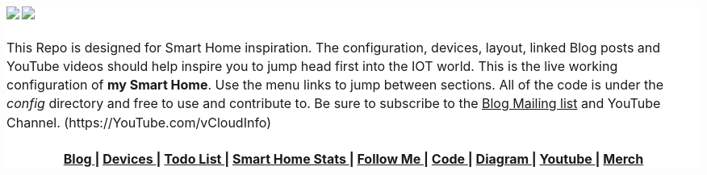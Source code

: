   <h4>
    <a href="https://github.com/CCOSTAN/Home-AssistantConfig/commits/master"><img src="https://img.shields.io/github/last-commit/CCOSTAN/Home-AssistantConfig.svg?style=plasticr"/></a>
        <a href="https://github.com/CCOSTAN/Home-AssistantConfig/commits/master"><img src="https://img.shields.io/github/commit-activity/y/CCOSTAN/Home-AssistantConfig.svg?style=plasticr"/></a>

  </h4>
</div>
<p><font size="3">
This Repo is designed for Smart Home inspiration.  The configuration, devices, layout, linked Blog posts and YouTube videos should help inspire you to jump head first into the IOT world.  This is the live working configuration of <strong>my Smart Home</strong>. Use the menu links to jump between sections.  All of the code is under the <em>config</em> directory and free to use and contribute to.  Be sure to subscribe to the <a href="https://eepurl.com/dmXFYz">Blog Mailing list</a> and YouTube Channel. (https://YouTube.com/vCloudInfo)</p>
<div align="center"><a name="menu"></a>
  <h4>
    <a href="https://www.vCloudInfo.com/tag/iot">
      Blog
    </a>
    <span> | </span>
    <a href="https://github.com/CCOSTAN/Home-AssistantConfig#devices">
      Devices
    </a>
    <span> | </span>
    <a href="https://github.com/CCOSTAN/Home-AssistantConfig/issues?q=is%3Aissue+is%3Aopen+sort%3Aupdated-desc">
      Todo List
    </a>
    <span> | </span>
    <a href="https://twitter.com/BearStoneHA">
      Smart Home Stats
    </a>
    <span> | </span>
    <a href="https://www.vcloudinfo.com/click-here">
      Follow Me
    </a>
    <span> | </span>
    <a href="https://github.com/CCOSTAN/Home-AssistantConfig/tree/master/config">
      Code
    </a>
    <span> | </span>
    <a href="https://github.com/CCOSTAN/Home-AssistantConfig#diagram">
      Diagram
    </a>
    <span> | </span>
    <a href="https://youtube.com/vCloudInfo">
      Youtube
    </a>
    <span> | </span>
    <a href="https://amzn.to/2HXSx2M">
      Merch
    </a>
  </h4>
</div>
